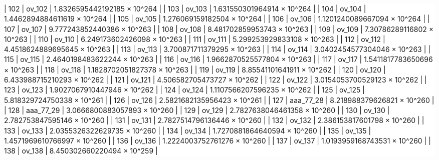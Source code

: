 | 102 | ov_102 | 1.8326595442192185 × 10^264 |
| 103 | ov_103 | 1.631550301964914 × 10^264 |
| 104 | ov_104 | 1.4462894884611619 × 10^264 |
| 105 | ov_105 | 1.276069159182504 × 10^264 |
| 106 | ov_106 | 1.1201240089667094 × 10^264 |
| 107 | ov_107 | 9.777243852440386 × 10^263 |
| 108 | ov_108 | 8.481702859953743 × 10^263 |
| 109 | ov_109 | 7.30786289116802 × 10^263 |
| 110 | ov_110 | 6.249173602426098 × 10^263 |
| 111 | ov_111 | 5.299253929833108 × 10^263 |
| 112 | ov_112 | 4.4518624889695645 × 10^263 |
| 113 | ov_113 | 3.700871711379295 × 10^263 |
| 114 | ov_114 | 3.0402454577304046 × 10^263 |
| 115 | ov_115 | 2.4640198483622244 × 10^263 |
| 116 | ov_116 | 1.9662870525577804 × 10^263 |
| 117 | ov_117 | 1.5411817783650696 × 10^263 |
| 118 | ov_118 | 1.1828702051827378 × 10^263 |
| 119 | ov_119 | 8.85541101641911 × 10^262 |
| 120 | ov_120 | 6.433988715210293 × 10^262 |
| 121 | ov_121 | 4.506582705473727 × 10^262 |
| 122 | ov_122 | 3.0154053700529123 × 10^262 |
| 123 | ov_123 | 1.9027067910447946 × 10^262 |
| 124 | ov_124 | 1.1107566207596235 × 10^262 |
| 125 | ov_125 | 5.818329724750338 × 10^261 |
| 126 | ov_126 | 2.5821682135956423 × 10^261 |
| 127 | aaa_77_28 | 8.218988379626821 × 10^260 |
| 128 | aaa_77_29 | 3.0666800883057893 × 10^260 |
| 129 | ov_129 | 2.7827638046461358 × 10^260 |
| 130 | ov_130 | 2.782753847595146 × 10^260 |
| 131 | ov_131 | 2.7827514796136446 × 10^260 |
| 132 | ov_132 | 2.386153817601798 × 10^260 |
| 133 | ov_133 | 2.0355326322629735 × 10^260 |
| 134 | ov_134 | 1.7270881864640594 × 10^260 |
| 135 | ov_135 | 1.4571969610766997 × 10^260 |
| 136 | ov_136 | 1.2224003752761276 × 10^260 |
| 137 | ov_137 | 1.0193959168743531 × 10^260 |
| 138 | ov_138 | 8.450302660220494 × 10^259 |